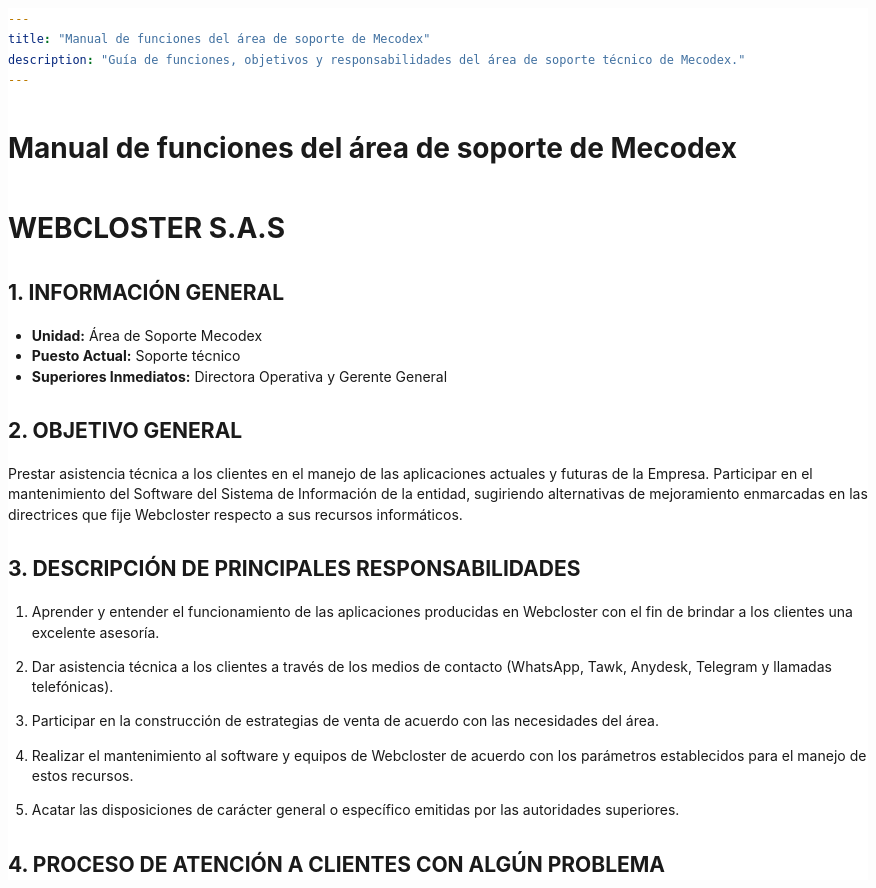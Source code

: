 ```yaml
---
title: "Manual de funciones del área de soporte de Mecodex"
description: "Guía de funciones, objetivos y responsabilidades del área de soporte técnico de Mecodex."
---
```


# Manual de funciones del área de soporte de Mecodex

# WEBCLOSTER S.A.S

## 1. INFORMACIÓN GENERAL

- **Unidad:** Área de Soporte Mecodex
- **Puesto Actual:** Soporte técnico
- **Superiores Inmediatos:** Directora Operativa y Gerente General

## 2. OBJETIVO GENERAL

Prestar asistencia técnica a los clientes en el manejo de las aplicaciones actuales y futuras de la Empresa. Participar en el mantenimiento del Software del Sistema de Información de la entidad, sugiriendo alternativas de mejoramiento enmarcadas en las directrices que fije Webcloster respecto a sus recursos informáticos.

## 3. DESCRIPCIÓN DE PRINCIPALES RESPONSABILIDADES

1. Aprender y entender el funcionamiento de las aplicaciones producidas en Webcloster con el fin de brindar a los clientes una excelente asesoría.

2. Dar asistencia técnica a los clientes a través de los medios de contacto (WhatsApp, Tawk, Anydesk, Telegram y llamadas telefónicas).

3. Participar en la construcción de estrategias de venta de acuerdo con las necesidades del área.

4. Realizar el mantenimiento al software y equipos de Webcloster de acuerdo con los parámetros establecidos para el manejo de estos recursos.

5. Acatar las disposiciones de carácter general o específico emitidas por las autoridades superiores.

## 4. PROCESO DE ATENCIÓN A CLIENTES CON ALGÚN PROBLEMA
